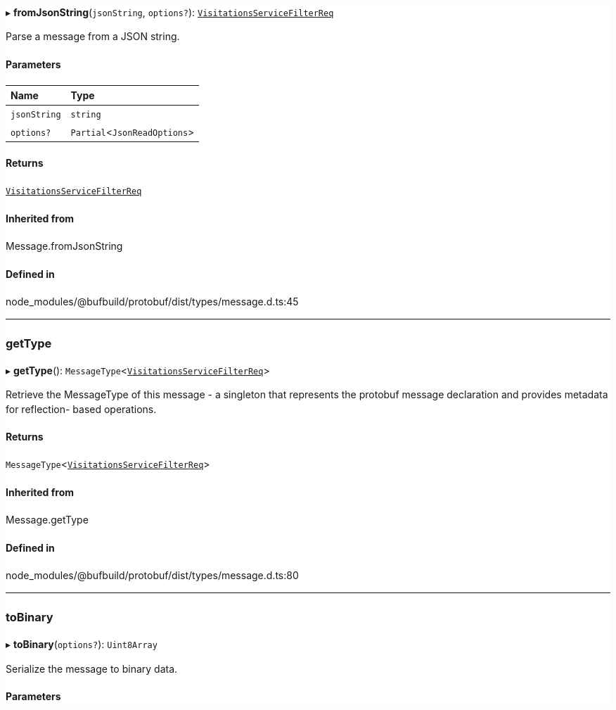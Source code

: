 ▸ **fromJsonString**(`jsonString`, `options?`): [`VisitationsServiceFilterReq`](VisitationsServiceFilterReq.md)

Parse a message from a JSON string.

#### Parameters

| Name | Type |
| :------ | :------ |
| `jsonString` | `string` |
| `options?` | `Partial`<`JsonReadOptions`\> |

#### Returns

[`VisitationsServiceFilterReq`](VisitationsServiceFilterReq.md)

#### Inherited from

Message.fromJsonString

#### Defined in

node_modules/@bufbuild/protobuf/dist/types/message.d.ts:45

___

### getType

▸ **getType**(): `MessageType`<[`VisitationsServiceFilterReq`](VisitationsServiceFilterReq.md)\>

Retrieve the MessageType of this message - a singleton that represents
the protobuf message declaration and provides metadata for reflection-
based operations.

#### Returns

`MessageType`<[`VisitationsServiceFilterReq`](VisitationsServiceFilterReq.md)\>

#### Inherited from

Message.getType

#### Defined in

node_modules/@bufbuild/protobuf/dist/types/message.d.ts:80

___

### toBinary

▸ **toBinary**(`options?`): `Uint8Array`

Serialize the message to binary data.

#### Parameters
